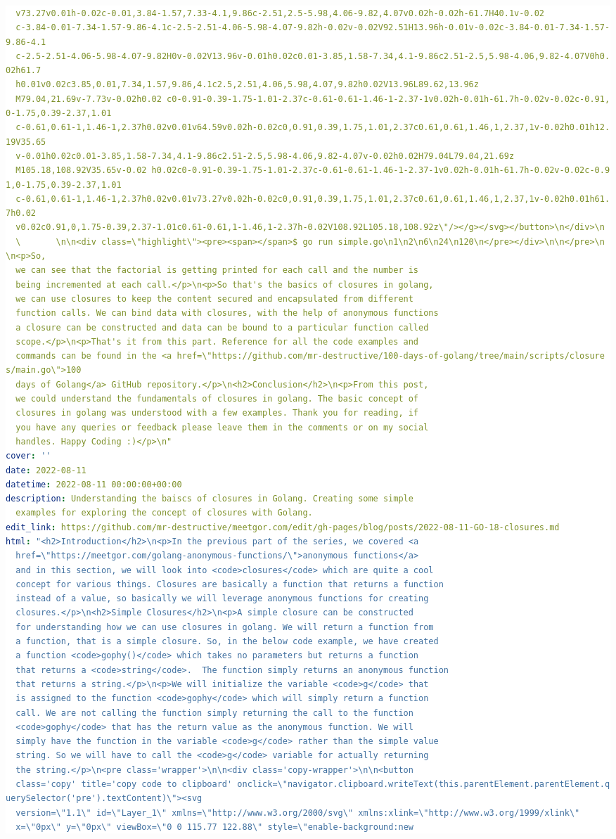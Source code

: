 ```yaml
  v73.27v0.01h-0.02c-0.01,3.84-1.57,7.33-4.1,9.86c-2.51,2.5-5.98,4.06-9.82,4.07v0.02h-0.02h-61.7H40.1v-0.02
  c-3.84-0.01-7.34-1.57-9.86-4.1c-2.5-2.51-4.06-5.98-4.07-9.82h-0.02v-0.02V92.51H13.96h-0.01v-0.02c-3.84-0.01-7.34-1.57-9.86-4.1
  c-2.5-2.51-4.06-5.98-4.07-9.82H0v-0.02V13.96v-0.01h0.02c0.01-3.85,1.58-7.34,4.1-9.86c2.51-2.5,5.98-4.06,9.82-4.07V0h0.02h61.7
  h0.01v0.02c3.85,0.01,7.34,1.57,9.86,4.1c2.5,2.51,4.06,5.98,4.07,9.82h0.02V13.96L89.62,13.96z
  M79.04,21.69v-7.73v-0.02h0.02 c0-0.91-0.39-1.75-1.01-2.37c-0.61-0.61-1.46-1-2.37-1v0.02h-0.01h-61.7h-0.02v-0.02c-0.91,0-1.75,0.39-2.37,1.01
  c-0.61,0.61-1,1.46-1,2.37h0.02v0.01v64.59v0.02h-0.02c0,0.91,0.39,1.75,1.01,2.37c0.61,0.61,1.46,1,2.37,1v-0.02h0.01h12.19V35.65
  v-0.01h0.02c0.01-3.85,1.58-7.34,4.1-9.86c2.51-2.5,5.98-4.06,9.82-4.07v-0.02h0.02H79.04L79.04,21.69z
  M105.18,108.92V35.65v-0.02 h0.02c0-0.91-0.39-1.75-1.01-2.37c-0.61-0.61-1.46-1-2.37-1v0.02h-0.01h-61.7h-0.02v-0.02c-0.91,0-1.75,0.39-2.37,1.01
  c-0.61,0.61-1,1.46-1,2.37h0.02v0.01v73.27v0.02h-0.02c0,0.91,0.39,1.75,1.01,2.37c0.61,0.61,1.46,1,2.37,1v-0.02h0.01h61.7h0.02
  v0.02c0.91,0,1.75-0.39,2.37-1.01c0.61-0.61,1-1.46,1-2.37h-0.02V108.92L105.18,108.92z\"/></g></svg></button>\n</div>\n
  \       \n\n<div class=\"highlight\"><pre><span></span>$ go run simple.go\n1\n2\n6\n24\n120\n</pre></div>\n\n</pre>\n\n<p>So,
  we can see that the factorial is getting printed for each call and the number is
  being incremented at each call.</p>\n<p>So that's the basics of closures in golang,
  we can use closures to keep the content secured and encapsulated from different
  function calls. We can bind data with closures, with the help of anonymous functions
  a closure can be constructed and data can be bound to a particular function called
  scope.</p>\n<p>That's it from this part. Reference for all the code examples and
  commands can be found in the <a href=\"https://github.com/mr-destructive/100-days-of-golang/tree/main/scripts/closures/main.go\">100
  days of Golang</a> GitHub repository.</p>\n<h2>Conclusion</h2>\n<p>From this post,
  we could understand the fundamentals of closures in golang. The basic concept of
  closures in golang was understood with a few examples. Thank you for reading, if
  you have any queries or feedback please leave them in the comments or on my social
  handles. Happy Coding :)</p>\n"
cover: ''
date: 2022-08-11
datetime: 2022-08-11 00:00:00+00:00
description: Understanding the baiscs of closures in Golang. Creating some simple
  examples for exploring the concept of closures with Golang.
edit_link: https://github.com/mr-destructive/meetgor.com/edit/gh-pages/blog/posts/2022-08-11-GO-18-closures.md
html: "<h2>Introduction</h2>\n<p>In the previous part of the series, we covered <a
  href=\"https://meetgor.com/golang-anonymous-functions/\">anonymous functions</a>
  and in this section, we will look into <code>closures</code> which are quite a cool
  concept for various things. Closures are basically a function that returns a function
  instead of a value, so basically we will leverage anonymous functions for creating
  closures.</p>\n<h2>Simple Closures</h2>\n<p>A simple closure can be constructed
  for understanding how we can use closures in golang. We will return a function from
  a function, that is a simple closure. So, in the below code example, we have created
  a function <code>gophy()</code> which takes no parameters but returns a function
  that returns a <code>string</code>.  The function simply returns an anonymous function
  that returns a string.</p>\n<p>We will initialize the variable <code>g</code> that
  is assigned to the function <code>gophy</code> which will simply return a function
  call. We are not calling the function simply returning the call to the function
  <code>gophy</code> that has the return value as the anonymous function. We will
  simply have the function in the variable <code>g</code> rather than the simple value
  string. So we will have to call the <code>g</code> variable for actually returning
  the string.</p>\n<pre class='wrapper'>\n\n<div class='copy-wrapper'>\n\n<button
  class='copy' title='copy code to clipboard' onclick=\"navigator.clipboard.writeText(this.parentElement.parentElement.querySelector('pre').textContent)\"><svg
  version=\"1.1\" id=\"Layer_1\" xmlns=\"http://www.w3.org/2000/svg\" xmlns:xlink=\"http://www.w3.org/1999/xlink\"
  x=\"0px\" y=\"0px\" viewBox=\"0 0 115.77 122.88\" style=\"enable-background:new
```